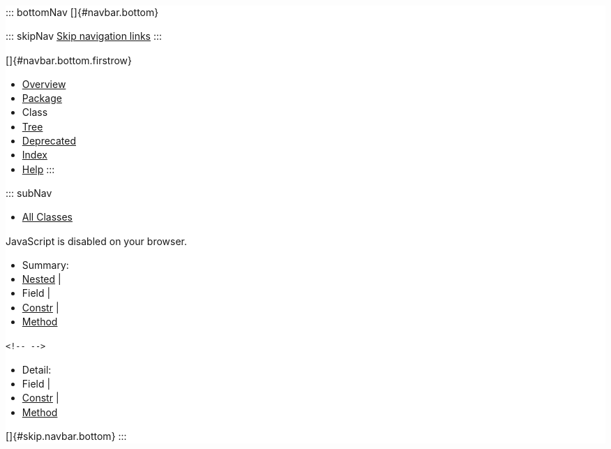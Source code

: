 ::: bottomNav
[]{#navbar.bottom}

::: skipNav
[Skip navigation links](#skip.navbar.bottom "Skip navigation links")
:::

[]{#navbar.bottom.firstrow}

-   [Overview](../../../../../../index.html)
-   [Package](package-summary.html)
-   Class
-   [Tree](package-tree.html)
-   [Deprecated](../../../../../../deprecated-list.html)
-   [Index](../../../../../../index-all.html)
-   [Help](../../../../../../help-doc.html)
:::

::: subNav
-   [All Classes](../../../../../../allclasses.html)

<div>

<div>

JavaScript is disabled on your browser.

</div>

</div>

<div>

-   Summary: 
-   [Nested](#nested.class.summary) \| 
-   Field \| 
-   [Constr](#constructor.summary) \| 
-   [Method](#method.summary)

```{=html}
<!-- -->
```
-   Detail: 
-   Field \| 
-   [Constr](#constructor.detail) \| 
-   [Method](#method.detail)

</div>

[]{#skip.navbar.bottom}
:::
